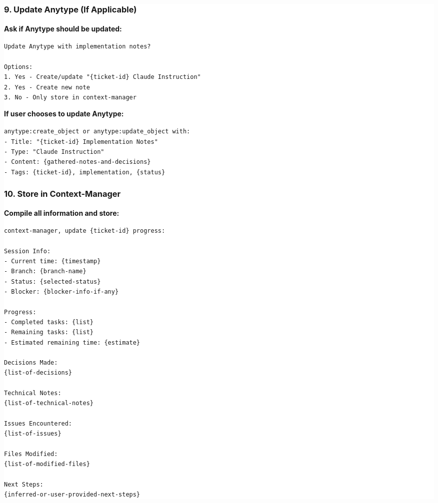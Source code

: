 ### 9. Update Anytype (If Applicable)

**Ask if Anytype should be updated:**
```
Update Anytype with implementation notes?

Options:
1. Yes - Create/update "{ticket-id} Claude Instruction"
2. Yes - Create new note
3. No - Only store in context-manager
```

**If user chooses to update Anytype:**
```
anytype:create_object or anytype:update_object with:
- Title: "{ticket-id} Implementation Notes"
- Type: "Claude Instruction"
- Content: {gathered-notes-and-decisions}
- Tags: {ticket-id}, implementation, {status}
```

### 10. Store in Context-Manager

**Compile all information and store:**

```
context-manager, update {ticket-id} progress:

Session Info:
- Current time: {timestamp}
- Branch: {branch-name}
- Status: {selected-status}
- Blocker: {blocker-info-if-any}

Progress:
- Completed tasks: {list}
- Remaining tasks: {list}
- Estimated remaining time: {estimate}

Decisions Made:
{list-of-decisions}

Technical Notes:
{list-of-technical-notes}

Issues Encountered:
{list-of-issues}

Files Modified:
{list-of-modified-files}

Next Steps:
{inferred-or-user-provided-next-steps}
```
